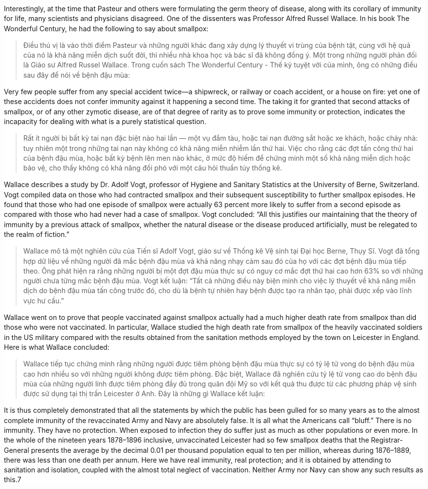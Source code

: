 Interestingly, at the time that Pasteur and others were formulating the germ theory of disease, along with its corollary of immunity for life, many scientists and physicians disagreed. One of the dissenters was Professor Alfred Russel Wallace. In his book The Wonderful Century, he had the following to say about smallpox:
>Điều thú vị là vào thời điểm Pasteur và những người khác đang xây dựng lý thuyết vi trùng của bệnh tật, cùng với hệ quả của nó là khả năng miễn dịch suốt đời, thì nhiều nhà khoa học và bác sĩ đã không đồng ý. Một trong những người phản đối là Giáo sư Alfred Russel Wallace. Trong cuốn sách The Wonderful Century - Thế kỷ tuyệt vời của mình, ông có những điều sau đây để nói về bệnh đậu mùa:


Very few people suffer from any special accident twice—a shipwreck, or railway or coach accident, or a house on fire: yet one of these accidents does not confer immunity against it happening a second time. The taking it for granted that second attacks of smallpox, or of any other zymotic disease, are of that degree of rarity as to prove some immunity or protection, indicates the incapacity for dealing with what is a purely statistical question.
>Rất ít người bị bất kỳ tai nạn đặc biệt nào hai lần — một vụ đắm tàu, hoặc tai nạn đường sắt hoặc xe khách, hoặc cháy nhà: tuy nhiên một trong những tai nạn này không có khả năng miễn nhiễm lần thứ hai. Việc cho rằng các đợt tấn công thứ hai của bệnh đậu mùa, hoặc bất kỳ bệnh lên men nào khác, ở mức độ hiếm để chứng minh một số khả năng miễn dịch hoặc bảo vệ, cho thấy không có khả năng đối phó với một câu hỏi thuần túy thống kê.

Wallace describes a study by Dr. Adolf Vogt, professor of Hygiene and Sanitary Statistics at the University of Berne, Switzerland. Vogt compiled data on those who had contracted smallpox and their subsequent susceptibility to further smallpox episodes. He found that those who had one episode of smallpox were actually 63 percent more likely to suffer from a second episode as compared with those who had never had a case of smallpox. Vogt concluded: “All this justifies our maintaining that the theory of immunity by a previous attack of smallpox, whether the natural disease or the disease produced artificially, must be relegated to the realm of fiction.”
>Wallace mô tả một nghiên cứu của Tiến sĩ Adolf Vogt, giáo sư về Thống kê Vệ sinh tại Đại học Berne, Thụy Sĩ. Vogt đã tổng hợp dữ liệu về những người đã mắc bệnh đậu mùa và khả năng nhạy cảm sau đó của họ với các đợt bệnh đậu mùa tiếp theo. Ông phát hiện ra rằng những người bị một đợt đậu mùa thực sự có nguy cơ mắc đợt thứ hai cao hơn 63% so với những người chưa từng mắc bệnh đậu mùa. Vogt kết luận: “Tất cả những điều này biện minh cho việc lý thuyết về khả năng miễn dịch do bệnh đậu mùa tấn công trước đó, cho dù là bệnh tự nhiên hay bệnh được tạo ra nhân tạo, phải được xếp vào lĩnh vực hư cấu.”


Wallace went on to prove that people vaccinated against smallpox actually had a much higher death rate from smallpox than did those who were not vaccinated. In particular, Wallace studied the high death rate from smallpox of the heavily vaccinated soldiers in the US military compared with the results obtained from the sanitation methods employed by the town on Leicester in England. Here is what Wallace concluded:
>Wallace tiếp tục chứng minh rằng những người được tiêm phòng bệnh đậu mùa thực sự có tỷ lệ tử vong do bệnh đậu mùa cao hơn nhiều so với những người không được tiêm phòng. Đặc biệt, Wallace đã nghiên cứu tỷ lệ tử vong cao do bệnh đậu mùa của những người lính được tiêm phòng đầy đủ trong quân đội Mỹ so với kết quả thu được từ các phương pháp vệ sinh được sử dụng tại thị trấn Leicester ở Anh. Đây là những gì Wallace kết luận:

It is thus completely demonstrated that all the statements by which the public has been gulled for so many years as to the almost complete immunity of the revaccinated Army and Navy are absolutely false. It is all what the Americans call “bluff.” There is no immunity. They have no protection. When exposed to infection they do suffer just as much as other populations or even more. In the whole of the nineteen years 1878–1896 inclusive, unvaccinated Leicester had so few smallpox deaths that the Registrar-General presents the average by the decimal 0.01 per thousand population equal to ten per million, whereas during 1876–1889, there was less than one death per annum. Here we have real immunity, real protection; and it is obtained by attending to sanitation and isolation, coupled with the almost total neglect of vaccination. Neither Army nor Navy can show any such results as this.7